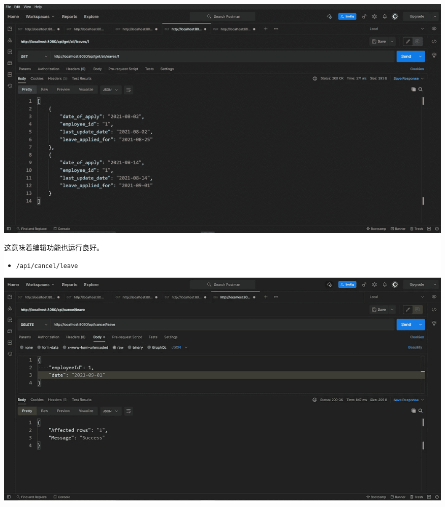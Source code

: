 ![](img/1fac0cd9659f898aa7220f01fff6158d.png)

这意味着编辑功能也运行良好。

*   `/api/cancel/leave`

![](img/9c1295f99391f61ea962f137af4b268e.png)
